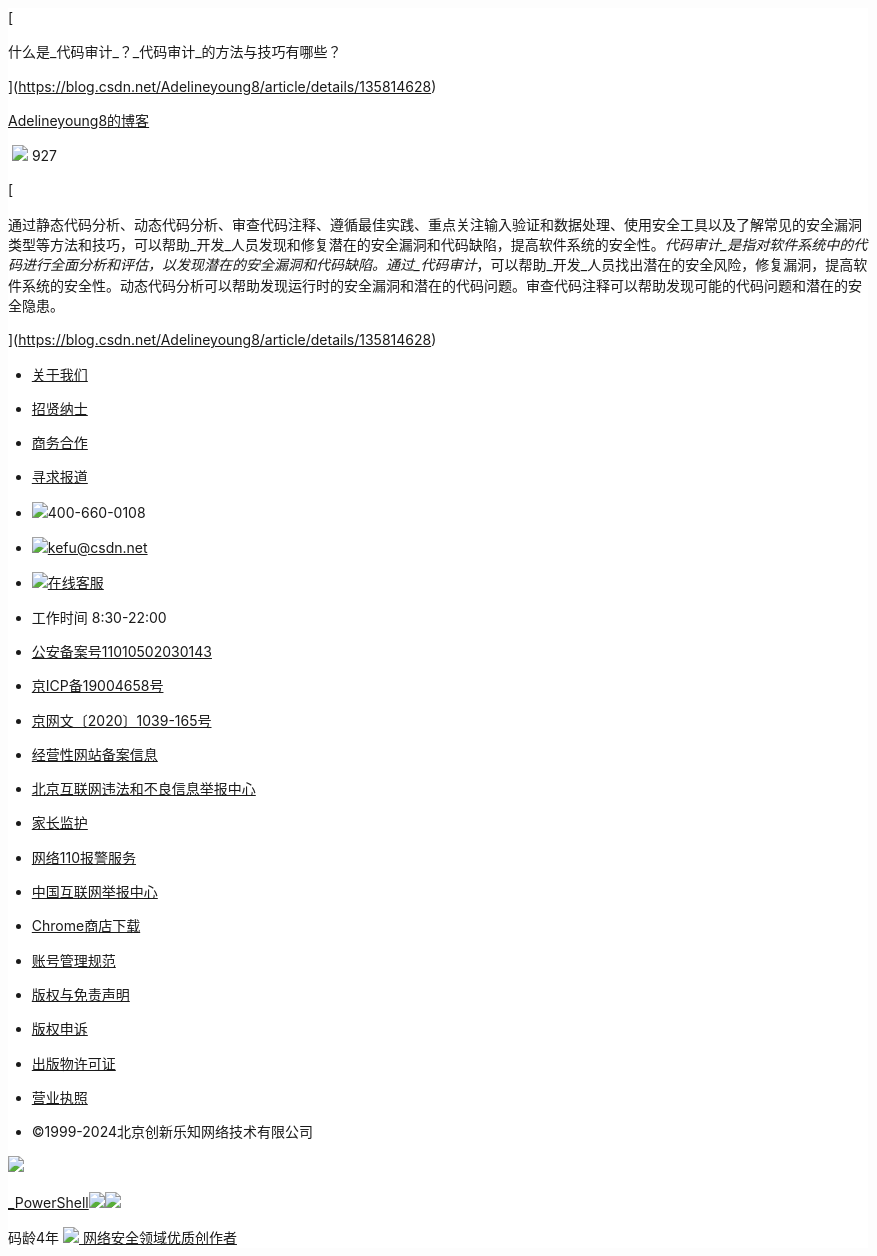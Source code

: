 [

什么是_代码审计_？_代码审计_的方法与技巧有哪些？

](https://blog.csdn.net/Adelineyoung8/article/details/135814628)

[Adelineyoung8的博客](https://blog.csdn.net/Adelineyoung8)

 ![](https://csdnimg.cn/release/blogv2/dist/pc/img/readCountWhite.png) 927

[

通过静态代码分析、动态代码分析、审查代码注释、遵循最佳实践、重点关注输入验证和数据处理、使用安全工具以及了解常见的安全漏洞类型等方法和技巧，可以帮助_开发_人员发现和修复潜在的安全漏洞和代码缺陷，提高软件系统的安全性。_代码审计_是指对软件系统中的代码进行全面分析和评估，以发现潜在的安全漏洞和代码缺陷。通过_代码审计_，可以帮助_开发_人员找出潜在的安全风险，修复漏洞，提高软件系统的安全性。动态代码分析可以帮助发现运行时的安全漏洞和潜在的代码问题。审查代码注释可以帮助发现可能的代码问题和潜在的安全隐患。

](https://blog.csdn.net/Adelineyoung8/article/details/135814628)

- [关于我们](https://www.csdn.net/company/index.html#about)
- [招贤纳士](https://www.csdn.net/company/index.html#recruit)
- [商务合作](https://fsc-p05.txscrm.com/T8PN8SFII7W)
- [寻求报道](https://marketing.csdn.net/questions/Q2202181748074189855)
- ![](https://g.csdnimg.cn/common/csdn-footer/images/tel.png)400-660-0108
- ![](https://g.csdnimg.cn/common/csdn-footer/images/email.png)[kefu@csdn.net](mailto:webmaster@csdn.net)
- ![](https://g.csdnimg.cn/common/csdn-footer/images/cs.png)[在线客服](https://csdn.s2.udesk.cn/im_client/?web_plugin_id=29181)
- 工作时间 8:30-22:00

- [公安备案号11010502030143](http://www.beian.gov.cn/portal/registerSystemInfo?recordcode=11010502030143)
- [京ICP备19004658号](http://beian.miit.gov.cn/publish/query/indexFirst.action)
- [京网文〔2020〕1039-165号](https://csdnimg.cn/release/live_fe/culture_license.png)
- [经营性网站备案信息](https://csdnimg.cn/cdn/content-toolbar/csdn-ICP.png)
- [北京互联网违法和不良信息举报中心](http://www.bjjubao.org/)
- [家长监护](https://download.csdn.net/tutelage/home)
- [网络110报警服务](https://cyberpolice.mps.gov.cn/)
- [中国互联网举报中心](http://www.12377.cn/)
- [Chrome商店下载](https://chrome.google.com/webstore/detail/csdn%E5%BC%80%E5%8F%91%E8%80%85%E5%8A%A9%E6%89%8B/kfkdboecolemdjodhmhmcibjocfopejo?hl=zh-CN)
- [账号管理规范](https://blog.csdn.net/blogdevteam/article/details/126135357)
- [版权与免责声明](https://www.csdn.net/company/index.html#statement)
- [版权申诉](https://blog.csdn.net/blogdevteam/article/details/90369522)
- [出版物许可证](https://img-home.csdnimg.cn/images/20220705052819.png)
- [营业执照](https://img-home.csdnimg.cn/images/20210414021142.jpg)
- ©1999-2024北京创新乐知网络技术有限公司

[![](https://profile-avatar.csdnimg.cn/f8c79ca901aa478099e6285b9d276450_qq_51577576.jpg!1)](https://blog.csdn.net/qq_51577576)

[_PowerShell](https://blog.csdn.net/qq_51577576 "_PowerShell")[![](https://csdnimg.cn/release/blogv2/dist/mobile/img/vipNew.png)](https://blog.csdn.net/qq_51577576)![](https://csdnimg.cn/release/blogv2/dist/mobile/img/expertNew.png)

码龄4年 [![](https://img-home.csdnimg.cn/images/20210412060958.png) 网络安全领域优质创作者](https://i.csdn.net/#/uc/profile?utm_source=14998968 "网络安全领域优质创作者")
